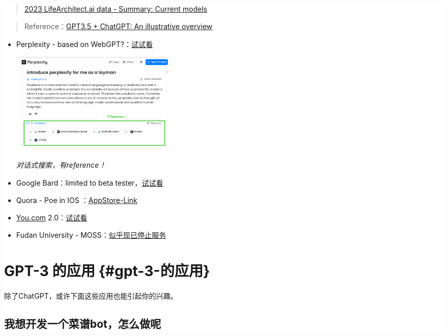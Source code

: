 > [2023 LifeArchitect.ai data - Summary: Current models](https://lifearchitect.ai/models-table/)
> 

> Reference：[GPT3.5 + ChatGPT: An illustrative overview](https://lifearchitect.ai/chatgpt/#alternatives)
> 
- Perplexity - based on WebGPT?：[试试看](https://www.perplexity.ai/)
    
    <img src="images/perplexity.png" alt="perplexity" width=300>
    
    *对话式搜索，有reference！*
    
- Google Bard：limited to beta tester，[试试看](https://bard.google.com/)
- Quora - Poe in IOS ：[AppStore-Link](https://apps.apple.com/us/app/poe-fast-helpful-ai-chat/id1640745955)
- [You.com](http://You.cm) 2.0：[试试看](https://you.com/search?q=who+are+you&tbm=youchat&cfr=chat)
- Fudan University - MOSS：[似乎现已停止服务](https://moss.fastnlp.top/)
    
    

# GPT-3 的应用 {#gpt-3-的应用}

除了ChatGPT，或许下面这些应用也能引起你的兴趣。

## 我想开发一个菜谱bot，怎么做呢
